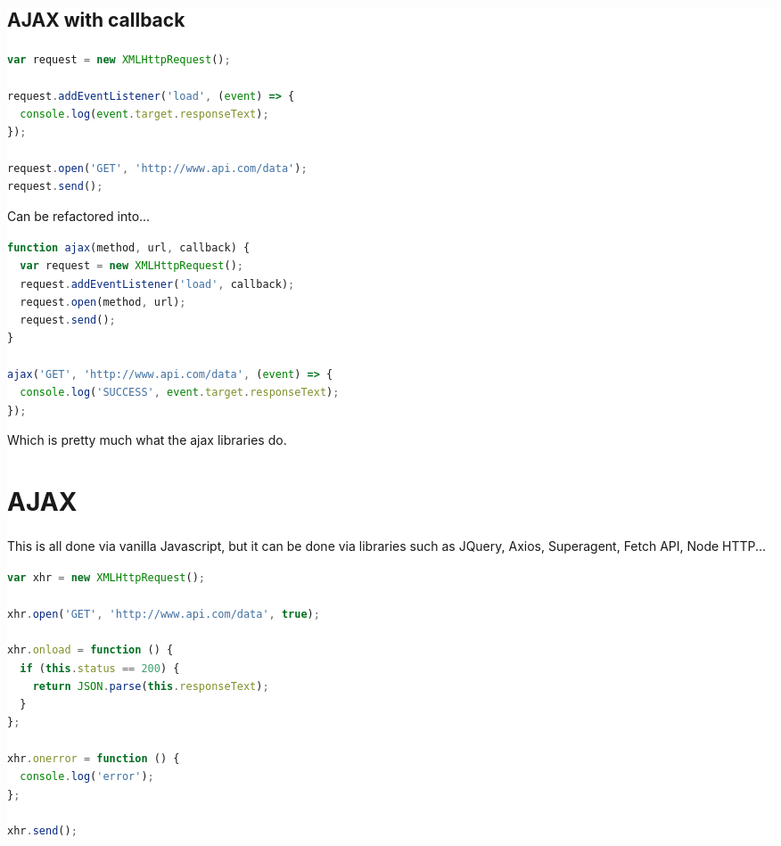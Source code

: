 ## AJAX with callback

```javascript
var request = new XMLHttpRequest();

request.addEventListener('load', (event) => {
  console.log(event.target.responseText);
});

request.open('GET', 'http://www.api.com/data');
request.send();
```

Can be refactored into...

```javascript
function ajax(method, url, callback) {
  var request = new XMLHttpRequest();
  request.addEventListener('load', callback);
  request.open(method, url);
  request.send();
}

ajax('GET', 'http://www.api.com/data', (event) => {
  console.log('SUCCESS', event.target.responseText);
});
```

Which is pretty much what the ajax libraries do.

# AJAX

This is all done via vanilla Javascript, but it can be done via libraries such as JQuery, Axios, Superagent, Fetch API, Node HTTP...

```javascript
var xhr = new XMLHttpRequest();

xhr.open('GET', 'http://www.api.com/data', true);

xhr.onload = function () {
  if (this.status == 200) {
    return JSON.parse(this.responseText);
  }
};

xhr.onerror = function () {
  console.log('error');
};

xhr.send();
```
